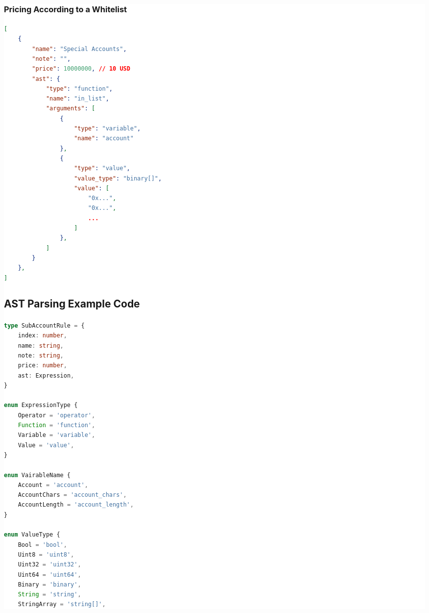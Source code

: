 ### Pricing According to a Whitelist

```json
[
    {
        "name": "Special Accounts",
        "note": "",
        "price": 10000000, // 10 USD
        "ast": {
            "type": "function",
            "name": "in_list",
            "arguments": [
                {
                    "type": "variable",
                    "name": "account"
                },
                {
                    "type": "value",
                    "value_type": "binary[]",
                    "value": [
                        "0x...",
                        "0x...",
                        ...
                    ]
                },
            ]
        }
    },
]
```

## AST Parsing Example Code


```typescript
type SubAccountRule = {
    index: number,
    name: string,
    note: string,
    price: number,
    ast: Expression,
}

enum ExpressionType {
    Operator = 'operator',
    Function = 'function',
    Variable = 'variable',
    Value = 'value',
}

enum VairableName {
    Account = 'account',
    AccountChars = 'account_chars',
    AccountLength = 'account_length',
}

enum ValueType {
    Bool = 'bool',
    Uint8 = 'uint8',
    Uint32 = 'uint32',
    Uint64 = 'uint64',
    Binary = 'binary',
    String = 'string',
    StringArray = 'string[]',
```